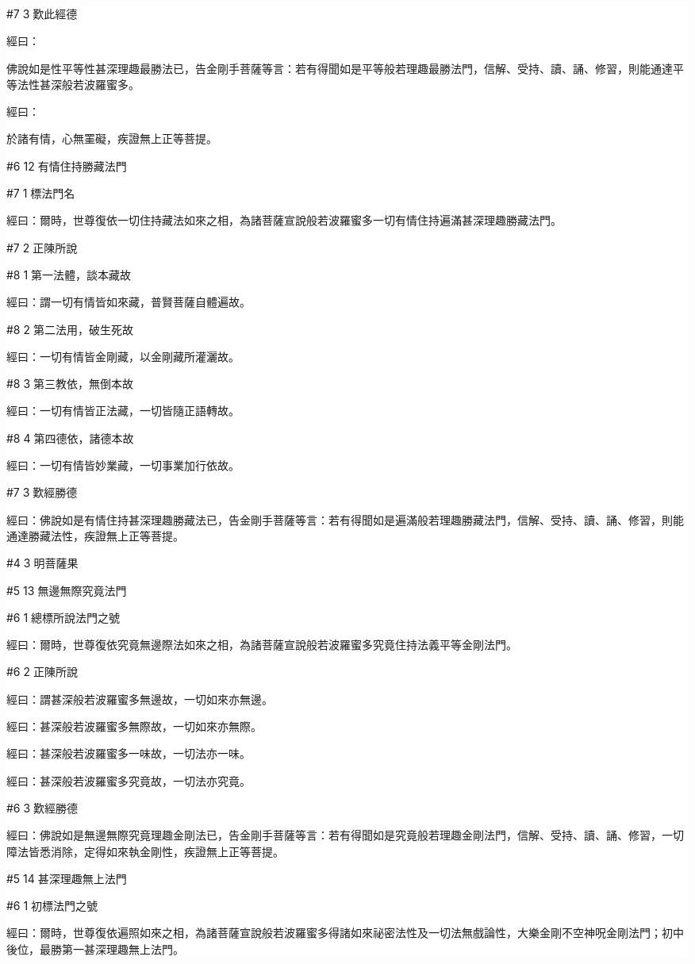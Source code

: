 #7 3 歎此經德

經曰：

佛說如是性平等性甚深理趣最勝法已，告金剛手菩薩等言：若有得聞如是平等般若理趣最勝法門，信解、受持、讀、誦、修習，則能通達平等法性甚深般若波羅蜜多。

經曰：

於諸有情，心無罣礙，疾證無上正等菩提。

#6 12 有情住持勝藏法門

#7 1 標法門名

經曰：爾時，世尊復依一切住持藏法如來之相，為諸菩薩宣說般若波羅蜜多一切有情住持遍滿甚深理趣勝藏法門。

#7 2 正陳所說

#8 1 第一法體，談本藏故

經曰：謂一切有情皆如來藏，普賢菩薩自體遍故。

#8 2 第二法用，破生死故

經曰：一切有情皆金剛藏，以金剛藏所灌灑故。

#8 3 第三教依，無倒本故

經曰：一切有情皆正法藏，一切皆隨正語轉故。

#8 4 第四德依，諸德本故

經曰：一切有情皆妙業藏，一切事業加行依故。

#7 3 歎經勝德

經曰：佛說如是有情住持甚深理趣勝藏法已，告金剛手菩薩等言：若有得聞如是遍滿般若理趣勝藏法門，信解、受持、讀、誦、修習，則能通達勝藏法性，疾證無上正等菩提。

#4 3 明菩薩果

#5 13 無邊無際究竟法門

#6 1 總標所說法門之號

經曰：爾時，世尊復依究竟無邊際法如來之相，為諸菩薩宣說般若波羅蜜多究竟住持法義平等金剛法門。

#6 2 正陳所說

經曰：謂甚深般若波羅蜜多無邊故，一切如來亦無邊。

經曰：甚深般若波羅蜜多無際故，一切如來亦無際。

經曰：甚深般若波羅蜜多一味故，一切法亦一味。

經曰：甚深般若波羅蜜多究竟故，一切法亦究竟。

#6 3 歎經勝德

經曰：佛說如是無邊無際究竟理趣金剛法已，告金剛手菩薩等言：若有得聞如是究竟般若理趣金剛法門，信解、受持、讀、誦、修習，一切障法皆悉消除，定得如來執金剛性，疾證無上正等菩提。

#5 14 甚深理趣無上法門

#6 1 初標法門之號

經曰：爾時，世尊復依遍照如來之相，為諸菩薩宣說般若波羅蜜多得諸如來祕密法性及一切法無戲論性，大樂金剛不空神呪金剛法門；初中後位，最勝第一甚深理趣無上法門。
